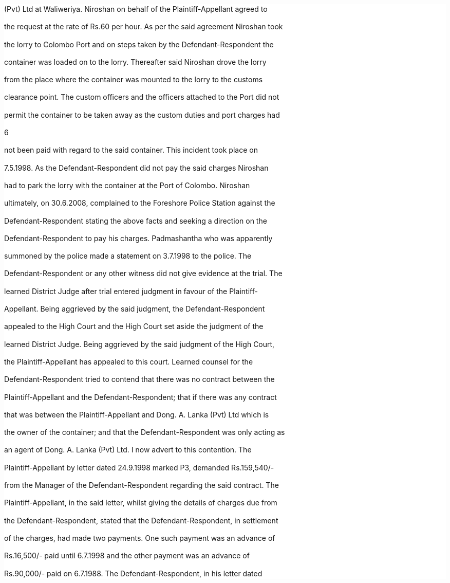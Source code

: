 (Pvt) Ltd at Waliweriya. Niroshan on behalf of the Plaintiff-Appellant agreed to

the request at the rate of Rs.60 per hour. As per the said agreement Niroshan took

the lorry to Colombo Port and on steps taken by the Defendant-Respondent the

container was loaded on to the lorry. Thereafter said Niroshan drove the lorry

from the place where the container was mounted to the lorry to the customs

clearance point. The custom officers and the officers attached to the Port did not

permit the container to be taken away as the custom duties and port charges had

6

not been paid with regard to the said container. This incident took place on

7.5.1998. As the Defendant-Respondent did not pay the said charges Niroshan

had to park the lorry with the container at the Port of Colombo. Niroshan

ultimately, on 30.6.2008, complained to the Foreshore Police Station against the

Defendant-Respondent stating the above facts and seeking a direction on the

Defendant-Respondent to pay his charges. Padmashantha who was apparently

summoned by the police made a statement on 3.7.1998 to the police. The

Defendant-Respondent or any other witness did not give evidence at the trial. The

learned District Judge after trial entered judgment in favour of the Plaintiff-

Appellant. Being aggrieved by the said judgment, the Defendant-Respondent

appealed to the High Court and the High Court set aside the judgment of the

learned District Judge. Being aggrieved by the said judgment of the High Court,

the Plaintiff-Appellant has appealed to this court. Learned counsel for the

Defendant-Respondent tried to contend that there was no contract between the

Plaintiff-Appellant and the Defendant-Respondent; that if there was any contract

that was between the Plaintiff-Appellant and Dong. A. Lanka (Pvt) Ltd which is

the owner of the container; and that the Defendant-Respondent was only acting as

an agent of Dong. A. Lanka (Pvt) Ltd. I now advert to this contention. The

Plaintiff-Appellant by letter dated 24.9.1998 marked P3, demanded Rs.159,540/-

from the Manager of the Defendant-Respondent regarding the said contract. The

Plaintiff-Appellant, in the said letter, whilst giving the details of charges due from

the Defendant-Respondent, stated that the Defendant-Respondent, in settlement

of the charges, had made two payments. One such payment was an advance of

Rs.16,500/- paid until 6.7.1998 and the other payment was an advance of

Rs.90,000/- paid on 6.7.1988. The Defendant-Respondent, in his letter dated
